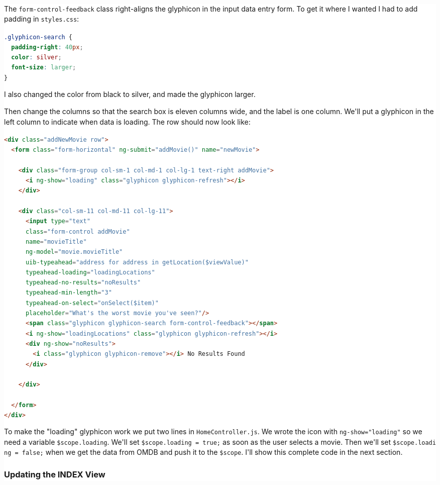 The ```form-control-feedback``` class right-aligns the glyphicon in the input data entry form. To get it where I wanted I had to add padding in ```styles.css```:

```css
.glyphicon-search {
  padding-right: 40px;
  color: silver;
  font-size: larger;
}
```

I also changed the color from black to silver, and made the glyphicon larger.

Then change the columns so that the search box is eleven columns wide, and the label is one column. We'll put a glyphicon in the left column to indicate when data is loading. The row should now look like:

```html
<div class="addNewMovie row">
  <form class="form-horizontal" ng-submit="addMovie()" name="newMovie">

    <div class="form-group col-sm-1 col-md-1 col-lg-1 text-right addMovie">
      <i ng-show="loading" class="glyphicon glyphicon-refresh"></i>
    </div>

    <div class="col-sm-11 col-md-11 col-lg-11">
      <input type="text"
      class="form-control addMovie"
      name="movieTitle"
      ng-model="movie.movieTitle"
      uib-typeahead="address for address in getLocation($viewValue)"
      typeahead-loading="loadingLocations"
      typeahead-no-results="noResults"
      typeahead-min-length="3"
      typeahead-on-select="onSelect($item)"
      placeholder="What's the worst movie you've seen?"/>
      <span class="glyphicon glyphicon-search form-control-feedback"></span>
      <i ng-show="loadingLocations" class="glyphicon glyphicon-refresh"></i>
      <div ng-show="noResults">
        <i class="glyphicon glyphicon-remove"></i> No Results Found
      </div>

    </div>

  </form>
</div>
```

To make the "loading" glyphicon work we put two lines in ```HomeController.js```. We wrote the icon with ```ng-show="loading"``` so we need a variable ```$scope.loading```. We'll set ```$scope.loading = true;``` as soon as the user selects a movie. Then we'll set ```$scope.loading = false;``` when we get the data from OMDB and push it to the ```$scope```. I'll show this complete code in the next section.

### Updating the INDEX View
